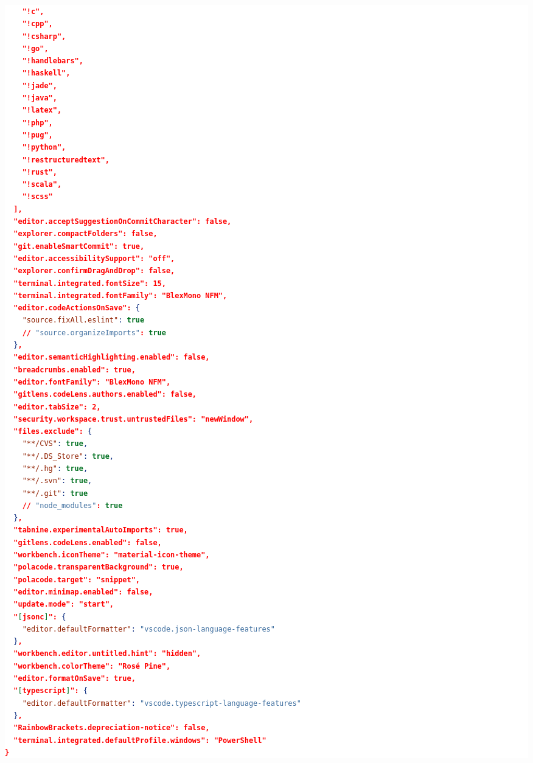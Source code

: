 ```json
    "!c",
    "!cpp",
    "!csharp",
    "!go",
    "!handlebars",
    "!haskell",
    "!jade",
    "!java",
    "!latex",
    "!php",
    "!pug",
    "!python",
    "!restructuredtext",
    "!rust",
    "!scala",
    "!scss"
  ],
  "editor.acceptSuggestionOnCommitCharacter": false,
  "explorer.compactFolders": false,
  "git.enableSmartCommit": true,
  "editor.accessibilitySupport": "off",
  "explorer.confirmDragAndDrop": false,
  "terminal.integrated.fontSize": 15,
  "terminal.integrated.fontFamily": "BlexMono NFM",
  "editor.codeActionsOnSave": {
    "source.fixAll.eslint": true
    // "source.organizeImports": true
  },
  "editor.semanticHighlighting.enabled": false,
  "breadcrumbs.enabled": true,
  "editor.fontFamily": "BlexMono NFM",
  "gitlens.codeLens.authors.enabled": false,
  "editor.tabSize": 2,
  "security.workspace.trust.untrustedFiles": "newWindow",
  "files.exclude": {
    "**/CVS": true,
    "**/.DS_Store": true,
    "**/.hg": true,
    "**/.svn": true,
    "**/.git": true
    // "node_modules": true
  },
  "tabnine.experimentalAutoImports": true,
  "gitlens.codeLens.enabled": false,
  "workbench.iconTheme": "material-icon-theme",
  "polacode.transparentBackground": true,
  "polacode.target": "snippet",
  "editor.minimap.enabled": false,
  "update.mode": "start",
  "[jsonc]": {
    "editor.defaultFormatter": "vscode.json-language-features"
  },
  "workbench.editor.untitled.hint": "hidden",
  "workbench.colorTheme": "Rosé Pine",
  "editor.formatOnSave": true,
  "[typescript]": {
    "editor.defaultFormatter": "vscode.typescript-language-features"
  },
  "RainbowBrackets.depreciation-notice": false,
  "terminal.integrated.defaultProfile.windows": "PowerShell"
}
```
